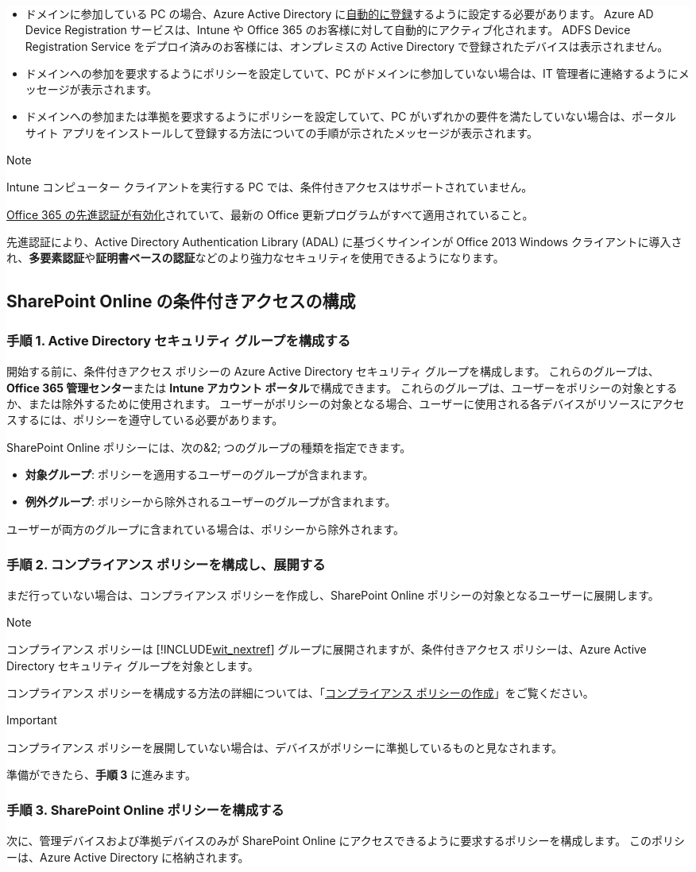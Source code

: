   - ドメインに参加している PC の場合、Azure Active Directory に[自動的に登録](https://azure.microsoft.com/en-us/documentation/articles/active-directory-conditional-access-automatic-device-registration/)するように設定する必要があります。 Azure AD Device Registration サービスは、Intune や Office 365 のお客様に対して自動的にアクティブ化されます。 ADFS Device Registration Service をデプロイ済みのお客様には、オンプレミスの Active Directory で登録されたデバイスは表示されません。

  - ドメインへの参加を要求するようにポリシーを設定していて、PC がドメインに参加していない場合は、IT 管理者に連絡するようにメッセージが表示されます。

  - ドメインへの参加または準拠を要求するようにポリシーを設定していて、PC がいずれかの要件を満たしていない場合は、ポータル サイト アプリをインストールして登録する方法についての手順が示されたメッセージが表示されます。
  >[!NOTE]
  >Intune コンピューター クライアントを実行する PC では、条件付きアクセスはサポートされていません。

[Office 365 の先進認証が有効化](https://support.office.com/en-US/article/Using-Office-365-modern-authentication-with-Office-clients-776c0036-66fd-41cb-8928-5495c0f9168a)されていて、最新の Office 更新プログラムがすべて適用されていること。

先進認証により、Active Directory Authentication Library (ADAL) に基づくサインインが Office 2013 Windows クライアントに導入され、**多要素認証**や**証明書ベースの認証**などのより強力なセキュリティを使用できるようになります。


## <a name="configure-conditional-access-for-sharepoint-online"></a>SharePoint Online の条件付きアクセスの構成

### <a name="step-1-configure-active-directory-security-groups"></a>手順 1. Active Directory セキュリティ グループを構成する
開始する前に、条件付きアクセス ポリシーの Azure Active Directory セキュリティ グループを構成します。 これらのグループは、**Office 365 管理センター**または **Intune アカウント ポータル**で構成できます。 これらのグループは、ユーザーをポリシーの対象とするか、または除外するために使用されます。 ユーザーがポリシーの対象となる場合、ユーザーに使用される各デバイスがリソースにアクセスするには、ポリシーを遵守している必要があります。

SharePoint Online ポリシーには、次の&2; つのグループの種類を指定できます。

-   **対象グループ**: ポリシーを適用するユーザーのグループが含まれます。

-   **例外グループ**: ポリシーから除外されるユーザーのグループが含まれます。

ユーザーが両方のグループに含まれている場合は、ポリシーから除外されます。

### <a name="step-2-configure-and-deploy-a-compliance-policy"></a>手順 2. コンプライアンス ポリシーを構成し、展開する
まだ行っていない場合は、コンプライアンス ポリシーを作成し、SharePoint Online ポリシーの対象となるユーザーに展開します。

> [!NOTE]
> コンプライアンス ポリシーは [!INCLUDE[wit_nextref](../includes/wit_nextref_md.md)] グループに展開されますが、条件付きアクセス ポリシーは、Azure Active Directory セキュリティ グループを対象とします。

コンプライアンス ポリシーを構成する方法の詳細については、「[コンプライアンス ポリシーの作成](create-a-device-compliance-policy-in-microsoft-intune.md)」をご覧ください。

> [!IMPORTANT]
> コンプライアンス ポリシーを展開していない場合は、デバイスがポリシーに準拠しているものと見なされます。

準備ができたら、**手順 3** に進みます。

### <a name="step-3-configure-the-sharepoint-online-policy"></a>手順 3. SharePoint Online ポリシーを構成する
次に、管理デバイスおよび準拠デバイスのみが SharePoint Online にアクセスできるように要求するポリシーを構成します。 このポリシーは、Azure Active Directory に格納されます。

